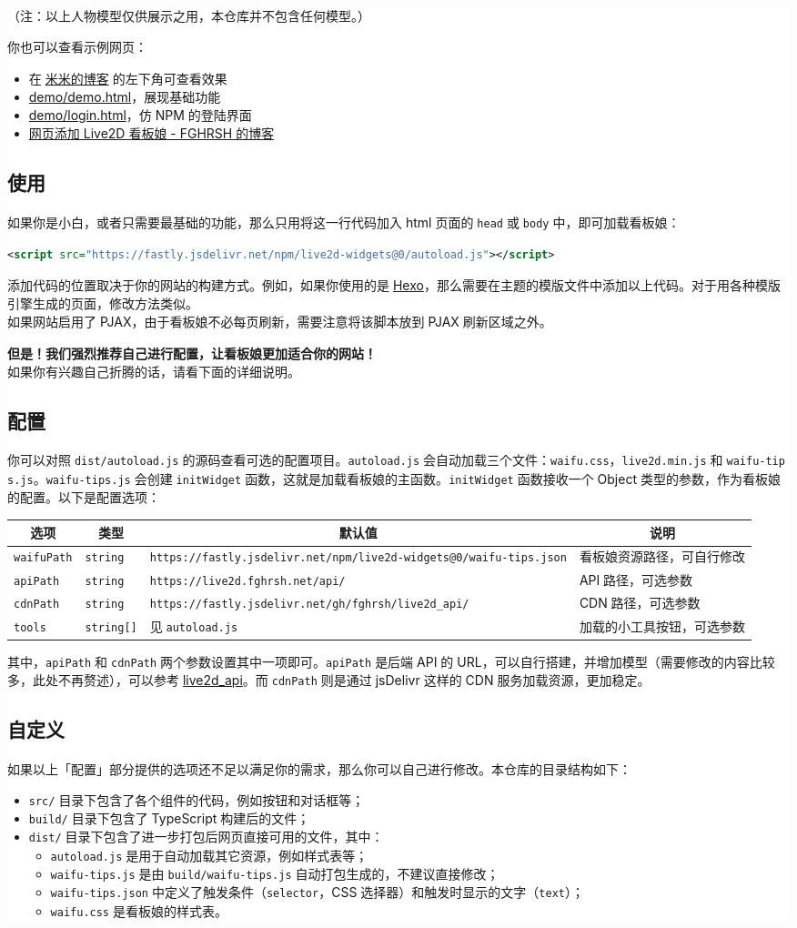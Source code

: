 
（注：以上人物模型仅供展示之用，本仓库并不包含任何模型。）

你也可以查看示例网页：

- 在 [米米的博客](https://zhangshuqiao.org) 的左下角可查看效果
- [demo/demo.html](https://live2d-widget.pages.dev/demo/demo)，展现基础功能
- [demo/login.html](https://live2d-widget.pages.dev/demo/login)，仿 NPM 的登陆界面
- [网页添加 Live2D 看板娘 - FGHRSH 的博客](https://www.fghrsh.net/post/123.html)

## 使用

如果你是小白，或者只需要最基础的功能，那么只用将这一行代码加入 html 页面的 `head` 或 `body` 中，即可加载看板娘：
```xml
<script src="https://fastly.jsdelivr.net/npm/live2d-widgets@0/autoload.js"></script>
```
添加代码的位置取决于你的网站的构建方式。例如，如果你使用的是 [Hexo](https://hexo.io)，那么需要在主题的模版文件中添加以上代码。对于用各种模版引擎生成的页面，修改方法类似。  
如果网站启用了 PJAX，由于看板娘不必每页刷新，需要注意将该脚本放到 PJAX 刷新区域之外。

**但是！我们强烈推荐自己进行配置，让看板娘更加适合你的网站！**  
如果你有兴趣自己折腾的话，请看下面的详细说明。

## 配置

你可以对照 `dist/autoload.js` 的源码查看可选的配置项目。`autoload.js` 会自动加载三个文件：`waifu.css`，`live2d.min.js` 和 `waifu-tips.js`。`waifu-tips.js` 会创建 `initWidget` 函数，这就是加载看板娘的主函数。`initWidget` 函数接收一个 Object 类型的参数，作为看板娘的配置。以下是配置选项：

| 选项 | 类型 | 默认值 | 说明 |
| - | - | - | - |
| `waifuPath` | `string` | `https://fastly.jsdelivr.net/npm/live2d-widgets@0/waifu-tips.json` | 看板娘资源路径，可自行修改 |
| `apiPath` | `string` | `https://live2d.fghrsh.net/api/` | API 路径，可选参数 |
| `cdnPath` | `string` | `https://fastly.jsdelivr.net/gh/fghrsh/live2d_api/` | CDN 路径，可选参数 |
| `tools` | `string[]` | 见 `autoload.js` | 加载的小工具按钮，可选参数 |

其中，`apiPath` 和 `cdnPath` 两个参数设置其中一项即可。`apiPath` 是后端 API 的 URL，可以自行搭建，并增加模型（需要修改的内容比较多，此处不再赘述），可以参考 [live2d_api](https://github.com/fghrsh/live2d_api)。而 `cdnPath` 则是通过 jsDelivr 这样的 CDN 服务加载资源，更加稳定。

## 自定义

如果以上「配置」部分提供的选项还不足以满足你的需求，那么你可以自己进行修改。本仓库的目录结构如下：

- `src/` 目录下包含了各个组件的代码，例如按钮和对话框等；
- `build/` 目录下包含了 TypeScript 构建后的文件；
- `dist/` 目录下包含了进一步打包后网页直接可用的文件，其中：
  - `autoload.js` 是用于自动加载其它资源，例如样式表等；
  - `waifu-tips.js` 是由 `build/waifu-tips.js` 自动打包生成的，不建议直接修改；
  - `waifu-tips.json` 中定义了触发条件（`selector`，CSS 选择器）和触发时显示的文字（`text`）；
  - `waifu.css` 是看板娘的样式表。
